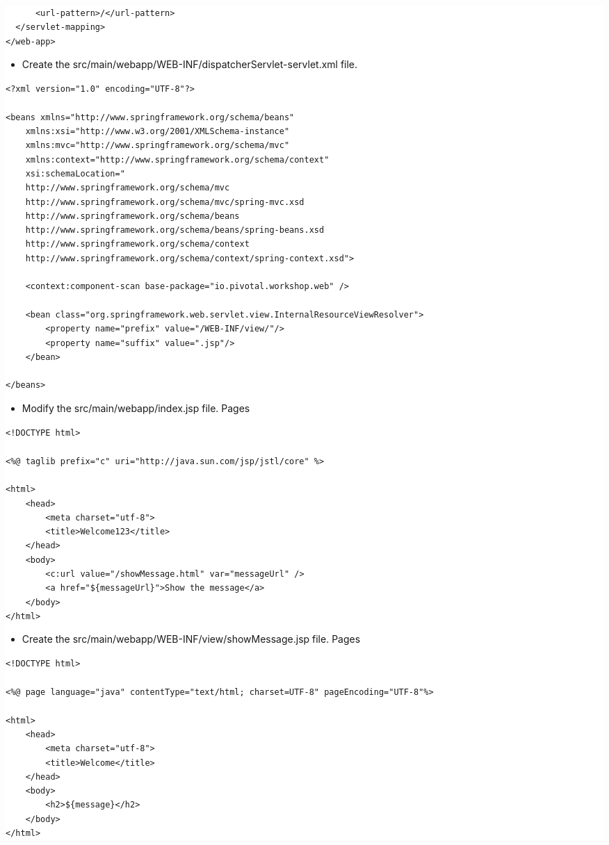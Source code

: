 ~~~
      <url-pattern>/</url-pattern>
  </servlet-mapping>
</web-app>
~~~

-  Create the src/main/webapp/WEB-INF/dispatcherServlet-servlet.xml file.
~~~
<?xml version="1.0" encoding="UTF-8"?>

<beans xmlns="http://www.springframework.org/schema/beans"
    xmlns:xsi="http://www.w3.org/2001/XMLSchema-instance"
    xmlns:mvc="http://www.springframework.org/schema/mvc"
    xmlns:context="http://www.springframework.org/schema/context"
    xsi:schemaLocation="
    http://www.springframework.org/schema/mvc
    http://www.springframework.org/schema/mvc/spring-mvc.xsd
    http://www.springframework.org/schema/beans
    http://www.springframework.org/schema/beans/spring-beans.xsd
    http://www.springframework.org/schema/context
    http://www.springframework.org/schema/context/spring-context.xsd">

    <context:component-scan base-package="io.pivotal.workshop.web" />

    <bean class="org.springframework.web.servlet.view.InternalResourceViewResolver">
        <property name="prefix" value="/WEB-INF/view/"/>
        <property name="suffix" value=".jsp"/>
    </bean>

</beans>
~~~

-  Modify the src/main/webapp/index.jsp file. Pages
~~~
<!DOCTYPE html>

<%@ taglib prefix="c" uri="http://java.sun.com/jsp/jstl/core" %>

<html>
    <head>
        <meta charset="utf-8">
        <title>Welcome123</title>
    </head>
    <body>
        <c:url value="/showMessage.html" var="messageUrl" />
        <a href="${messageUrl}">Show the message</a>
    </body>
</html>
~~~

-  Create the src/main/webapp/WEB-INF/view/showMessage.jsp file. Pages
~~~
<!DOCTYPE html>

<%@ page language="java" contentType="text/html; charset=UTF-8" pageEncoding="UTF-8"%>

<html>
    <head>
        <meta charset="utf-8">
        <title>Welcome</title>
    </head>
    <body>
        <h2>${message}</h2>
    </body>
</html>
~~~